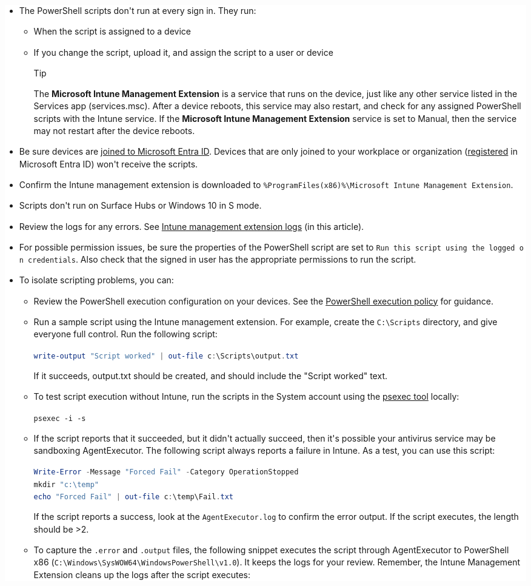- The PowerShell scripts don't run at every sign in. They run:

  - When the script is assigned to a device
  - If you change the script, upload it, and assign the script to a user or device
  
    > [!TIP]
    > The **Microsoft Intune Management Extension** is a service that runs on the device, just like any other service listed in the Services app (services.msc). After a device reboots, this service may also restart, and check for any assigned PowerShell scripts with the Intune service. If the **Microsoft Intune Management Extension** service is set to Manual, then the service may not restart after the device reboots.

- Be sure devices are [joined to Microsoft Entra ID](/azure/active-directory/user-help/user-help-join-device-on-network). Devices that are only joined to your workplace or organization ([registered](/azure/active-directory/user-help/user-help-register-device-on-network) in Microsoft Entra ID) won't receive the scripts.
- Confirm the Intune management extension is downloaded to `%ProgramFiles(x86)%\Microsoft Intune Management Extension`.
- Scripts don't run on Surface Hubs or Windows 10 in S mode.
- Review the logs for any errors. See [Intune management extension logs](../apps/intune-management-extension.md#intune-management-extension-logs) (in this article).
- For possible permission issues, be sure the properties of the PowerShell script are set to `Run this script using the logged on credentials`. Also check that the signed in user has the appropriate permissions to run the script.

- To isolate scripting problems, you can:

  - Review the PowerShell execution configuration on your devices. See the [PowerShell execution policy](/powershell/module/microsoft.powershell.security/set-executionpolicy) for guidance.
  - Run a sample script using the Intune management extension. For example, create the `C:\Scripts` directory, and give everyone full control. Run the following script:

    ```powershell
    write-output "Script worked" | out-file c:\Scripts\output.txt
    ```

    If it succeeds, output.txt should be created, and should include the "Script worked" text.

  - To test script execution without Intune, run the scripts in the System account using the [psexec tool](/sysinternals/downloads/psexec) locally:

    `psexec -i -s`  

  - If the script reports that it succeeded, but it didn't actually succeed, then it's possible your antivirus service may be sandboxing AgentExecutor. The following script always reports a failure in Intune. As a test, you can use this script:
  
    ```powershell
    Write-Error -Message "Forced Fail" -Category OperationStopped
    mkdir "c:\temp" 
    echo "Forced Fail" | out-file c:\temp\Fail.txt
    ```

    If the script reports a success, look at the `AgentExecutor.log` to confirm the error output. If the script executes, the length should be >2.

  - To capture the `.error` and `.output` files, the following snippet executes the script through AgentExecutor to PowerShell x86 (`C:\Windows\SysWOW64\WindowsPowerShell\v1.0`). It keeps the logs for your review. Remember, the Intune Management Extension cleans up the logs after the script executes:
  